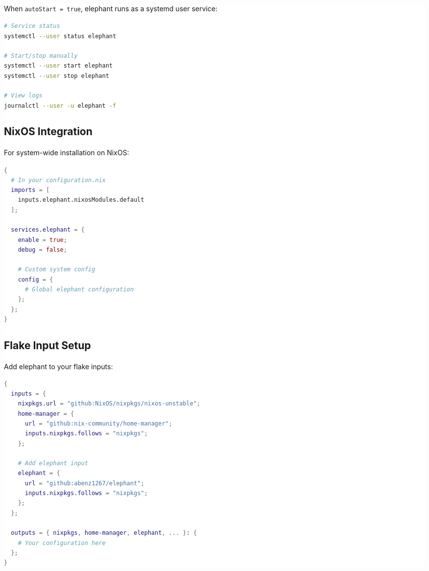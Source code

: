 When `autoStart = true`, elephant runs as a systemd user service:

```bash
# Service status
systemctl --user status elephant

# Start/stop manually
systemctl --user start elephant
systemctl --user stop elephant

# View logs  
journalctl --user -u elephant -f
```

## NixOS Integration

For system-wide installation on NixOS:

```nix
{
  # In your configuration.nix
  imports = [ 
    inputs.elephant.nixosModules.default 
  ];

  services.elephant = {
    enable = true;
    debug = false;
    
    # Custom system config
    config = {
      # Global elephant configuration
    };
  };
}
```

## Flake Input Setup

Add elephant to your flake inputs:

```nix
{
  inputs = {
    nixpkgs.url = "github:NixOS/nixpkgs/nixos-unstable";
    home-manager = {
      url = "github:nix-community/home-manager";
      inputs.nixpkgs.follows = "nixpkgs";
    };
    
    # Add elephant input
    elephant = {
      url = "github:abenz1267/elephant";
      inputs.nixpkgs.follows = "nixpkgs";
    };
  };

  outputs = { nixpkgs, home-manager, elephant, ... }: {
    # Your configuration here
  };
}
```
